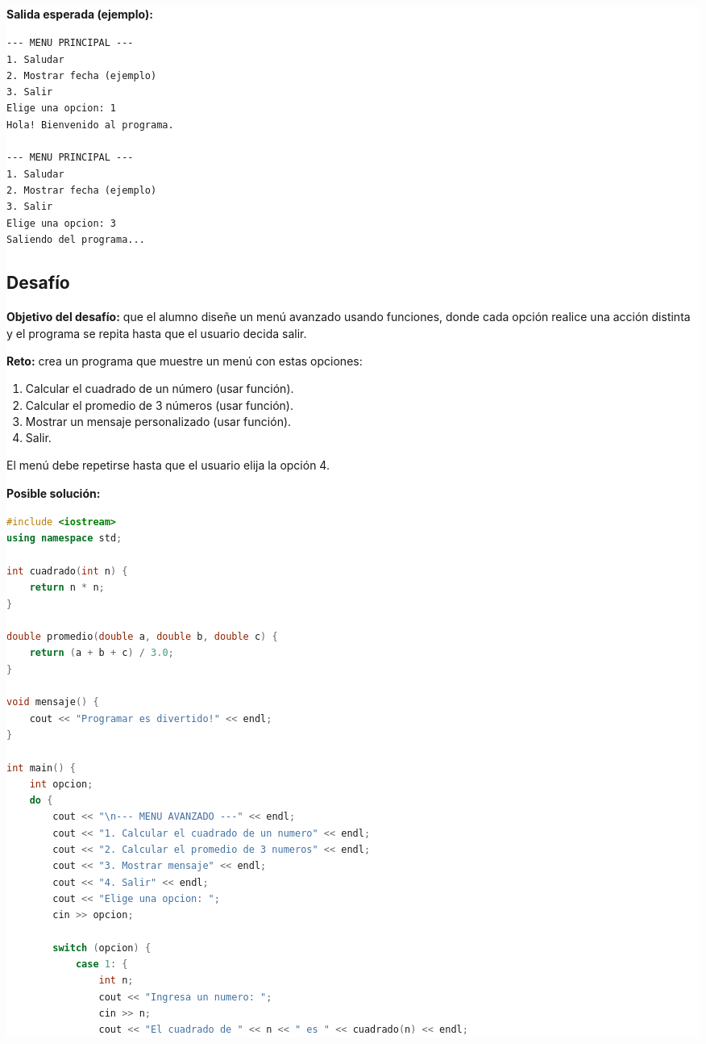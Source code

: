 ```cpp
```

**Salida esperada (ejemplo):**
```
--- MENU PRINCIPAL ---
1. Saludar
2. Mostrar fecha (ejemplo)
3. Salir
Elige una opcion: 1
Hola! Bienvenido al programa.

--- MENU PRINCIPAL ---
1. Saludar
2. Mostrar fecha (ejemplo)
3. Salir
Elige una opcion: 3
Saliendo del programa...
```

## Desafío
**Objetivo del desafío:** que el alumno diseñe un menú avanzado usando funciones, donde cada opción realice una acción distinta y el programa se repita hasta que el usuario decida salir.

**Reto:** crea un programa que muestre un menú con estas opciones:
1. Calcular el cuadrado de un número (usar función).
2. Calcular el promedio de 3 números (usar función).
3. Mostrar un mensaje personalizado (usar función).
4. Salir.

El menú debe repetirse hasta que el usuario elija la opción 4.

**Posible solución:**
```cpp
#include <iostream>
using namespace std;

int cuadrado(int n) {
    return n * n;
}

double promedio(double a, double b, double c) {
    return (a + b + c) / 3.0;
}

void mensaje() {
    cout << "Programar es divertido!" << endl;
}

int main() {
    int opcion;
    do {
        cout << "\n--- MENU AVANZADO ---" << endl;
        cout << "1. Calcular el cuadrado de un numero" << endl;
        cout << "2. Calcular el promedio de 3 numeros" << endl;
        cout << "3. Mostrar mensaje" << endl;
        cout << "4. Salir" << endl;
        cout << "Elige una opcion: ";
        cin >> opcion;

        switch (opcion) {
            case 1: {
                int n;
                cout << "Ingresa un numero: ";
                cin >> n;
                cout << "El cuadrado de " << n << " es " << cuadrado(n) << endl;
```